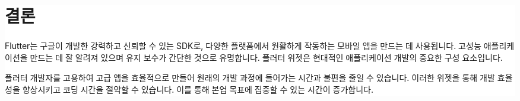 # 결론

Flutter는 구글이 개발한 강력하고 신뢰할 수 있는 SDK로, 다양한 플랫폼에서 원활하게 작동하는 모바일 앱을 만드는 데 사용됩니다. 고성능 애플리케이션을 만드는 데 잘 알려져 있으며 유지 보수가 간단한 것으로 유명합니다. 플러터 위젯은 현대적인 애플리케이션 개발의 중요한 구성 요소입니다.

플러터 개발자를 고용하여 고급 앱을 효율적으로 만들어 원래의 개발 과정에 들어가는 시간과 불편을 줄일 수 있습니다. 이러한 위젯을 통해 개발 효율성을 향상시키고 코딩 시간을 절약할 수 있습니다. 이를 통해 본업 목표에 집중할 수 있는 시간이 증가합니다.